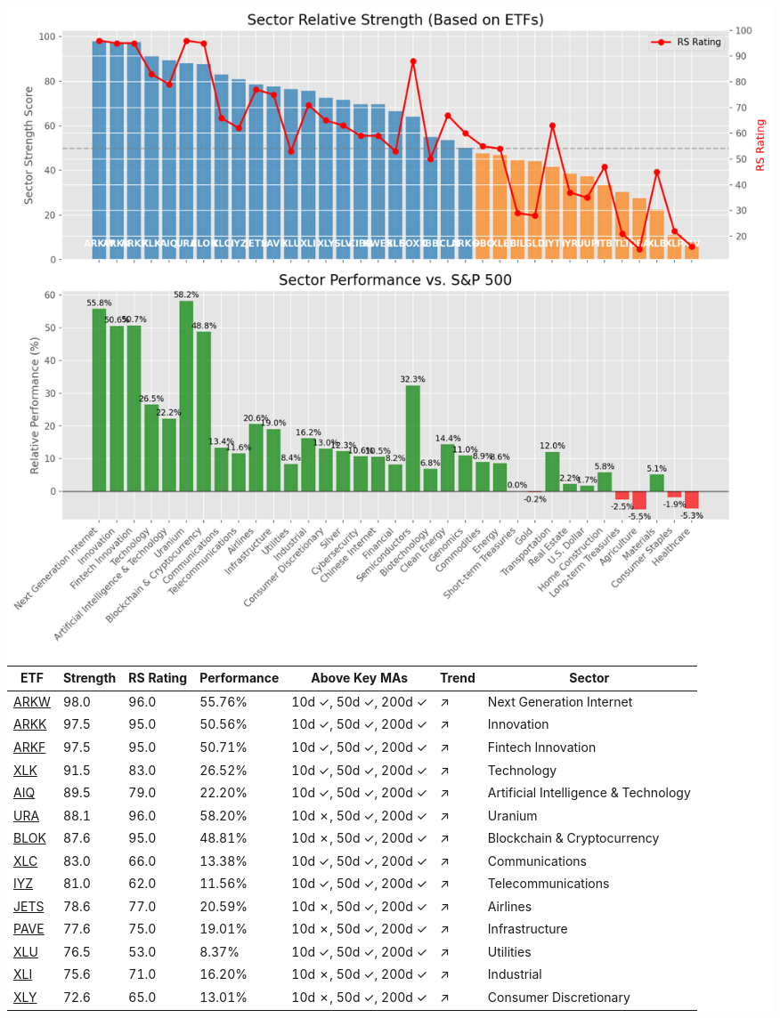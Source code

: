 ![**Sector Relative Strength**](sector_strength_2025-07-31.png)

| ETF | Strength | RS Rating | Performance | Above Key MAs | Trend | Sector |
|-----|----------|-----------|-------------|--------------|-------|--------|
| [ARKW](https://www.tradingview.com/chart/?symbol=ARKW) | 98.0 | 96.0 | 55.76% | 10d ✓, 50d ✓, 200d ✓ | ↗️ | Next Generation Internet |
| [ARKK](https://www.tradingview.com/chart/?symbol=ARKK) | 97.5 | 95.0 | 50.56% | 10d ✓, 50d ✓, 200d ✓ | ↗️ | Innovation |
| [ARKF](https://www.tradingview.com/chart/?symbol=ARKF) | 97.5 | 95.0 | 50.71% | 10d ✓, 50d ✓, 200d ✓ | ↗️ | Fintech Innovation |
| [XLK](https://www.tradingview.com/chart/?symbol=XLK) | 91.5 | 83.0 | 26.52% | 10d ✓, 50d ✓, 200d ✓ | ↗️ | Technology |
| [AIQ](https://www.tradingview.com/chart/?symbol=AIQ) | 89.5 | 79.0 | 22.20% | 10d ✓, 50d ✓, 200d ✓ | ↗️ | Artificial Intelligence & Technology |
| [URA](https://www.tradingview.com/chart/?symbol=URA) | 88.1 | 96.0 | 58.20% | 10d ✗, 50d ✓, 200d ✓ | ↗️ | Uranium |
| [BLOK](https://www.tradingview.com/chart/?symbol=BLOK) | 87.6 | 95.0 | 48.81% | 10d ✗, 50d ✓, 200d ✓ | ↗️ | Blockchain & Cryptocurrency |
| [XLC](https://www.tradingview.com/chart/?symbol=XLC) | 83.0 | 66.0 | 13.38% | 10d ✓, 50d ✓, 200d ✓ | ↗️ | Communications |
| [IYZ](https://www.tradingview.com/chart/?symbol=IYZ) | 81.0 | 62.0 | 11.56% | 10d ✓, 50d ✓, 200d ✓ | ↗️ | Telecommunications |
| [JETS](https://www.tradingview.com/chart/?symbol=JETS) | 78.6 | 77.0 | 20.59% | 10d ✗, 50d ✓, 200d ✓ | ↗️ | Airlines |
| [PAVE](https://www.tradingview.com/chart/?symbol=PAVE) | 77.6 | 75.0 | 19.01% | 10d ✗, 50d ✓, 200d ✓ | ↗️ | Infrastructure |
| [XLU](https://www.tradingview.com/chart/?symbol=XLU) | 76.5 | 53.0 | 8.37% | 10d ✓, 50d ✓, 200d ✓ | ↗️ | Utilities |
| [XLI](https://www.tradingview.com/chart/?symbol=XLI) | 75.6 | 71.0 | 16.20% | 10d ✗, 50d ✓, 200d ✓ | ↗️ | Industrial |
| [XLY](https://www.tradingview.com/chart/?symbol=XLY) | 72.6 | 65.0 | 13.01% | 10d ✗, 50d ✓, 200d ✓ | ↗️ | Consumer Discretionary |